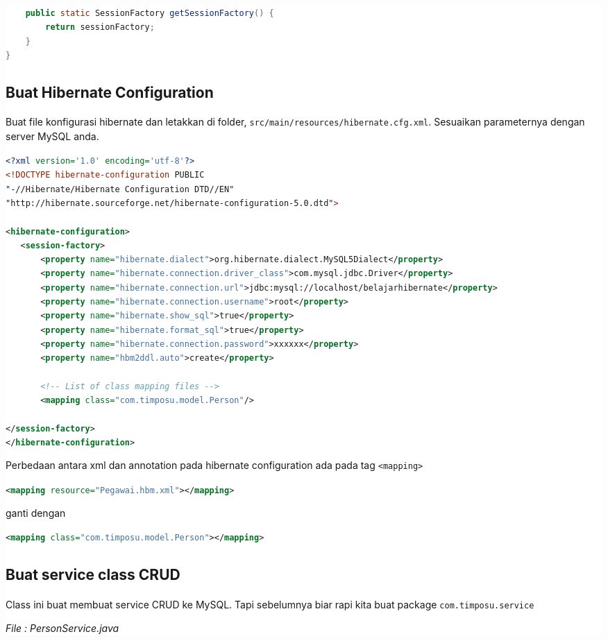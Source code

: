 ```java
	public static SessionFactory getSessionFactory() {
		return sessionFactory;
	}
}
```

## Buat Hibernate Configuration

Buat file konfigurasi hibernate dan letakkan di folder, `src/main/resources/hibernate.cfg.xml`. Sesuaikan parameternya dengan server MySQL anda.

```xml
<?xml version='1.0' encoding='utf-8'?>
<!DOCTYPE hibernate-configuration PUBLIC
"-//Hibernate/Hibernate Configuration DTD//EN"
"http://hibernate.sourceforge.net/hibernate-configuration-5.0.dtd">

<hibernate-configuration>
   <session-factory>
	   <property name="hibernate.dialect">org.hibernate.dialect.MySQL5Dialect</property>
	   <property name="hibernate.connection.driver_class">com.mysql.jdbc.Driver</property>
	   <property name="hibernate.connection.url">jdbc:mysql://localhost/belajarhibernate</property>
	   <property name="hibernate.connection.username">root</property>
	   <property name="hibernate.show_sql">true</property>
	   <property name="hibernate.format_sql">true</property>
	   <property name="hibernate.connection.password">xxxxxx</property>
	   <property name="hbm2ddl.auto">create</property>
	   
	   <!-- List of class mapping files -->
	   <mapping class="com.timposu.model.Person"/>

</session-factory>
</hibernate-configuration>
```

Perbedaan antara xml dan annotation pada hibernate configuration ada pada tag `<mapping>`

```xml
<mapping resource="Pegawai.hbm.xml"></mapping>
```

ganti dengan

```xml
<mapping class="com.timposu.model.Person"></mapping>
```

## Buat service class CRUD

Class ini buat membuat service CRUD ke MySQL. Tapi sebelumnya biar rapi kita buat package `com.timposu.service`

*File : PersonService.java*
